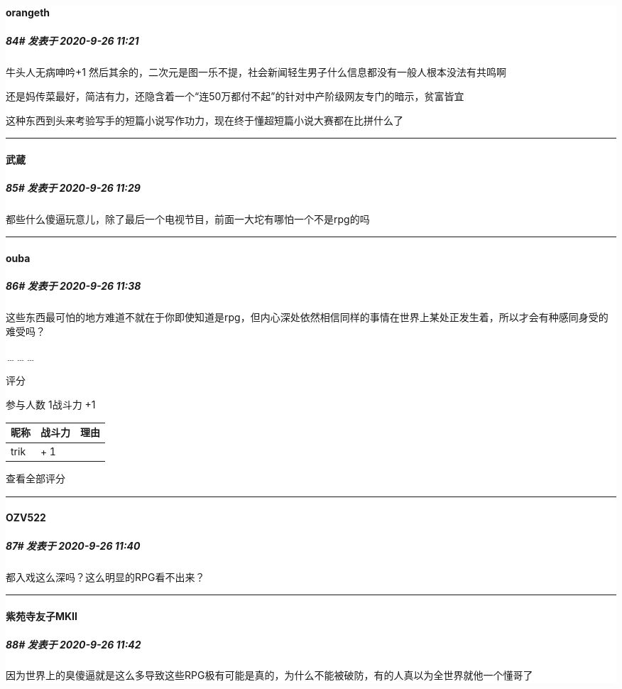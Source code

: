 ####  orangeth  
##### 84#       发表于 2020-9-26 11:21


牛头人无病呻吟+1
然后其余的，二次元是图一乐不提，社会新闻轻生男子什么信息都没有一般人根本没法有共鸣啊

还是妈传菜最好，简洁有力，还隐含着一个“连50万都付不起”的针对中产阶级网友专门的暗示，贫富皆宜

这种东西到头来考验写手的短篇小说写作功力，现在终于懂超短篇小说大赛都在比拼什么了


-----

####  武蔵  
##### 85#       发表于 2020-9-26 11:29


都些什么傻逼玩意儿，除了最后一个电视节目，前面一大坨有哪怕一个不是rpg的吗


-----

####  ouba  
##### 86#       发表于 2020-9-26 11:38


这些东西最可怕的地方难道不就在于你即使知道是rpg，但内心深处依然相信同样的事情在世界上某处正发生着，所以才会有种感同身受的难受吗？


﹍﹍﹍

评分


 参与人数 1战斗力 +1

|昵称|战斗力|理由|
|----|---|---|
| trik| + 1||


查看全部评分


-----

####  OZV522  
##### 87#       发表于 2020-9-26 11:40


都入戏这么深吗？这么明显的RPG看不出来？


-----

####  紫苑寺友子MKII  
##### 88#       发表于 2020-9-26 11:42


因为世界上的臭傻逼就是这么多导致这些RPG极有可能是真的，为什么不能被破防，有的人真以为全世界就他一个懂哥了

